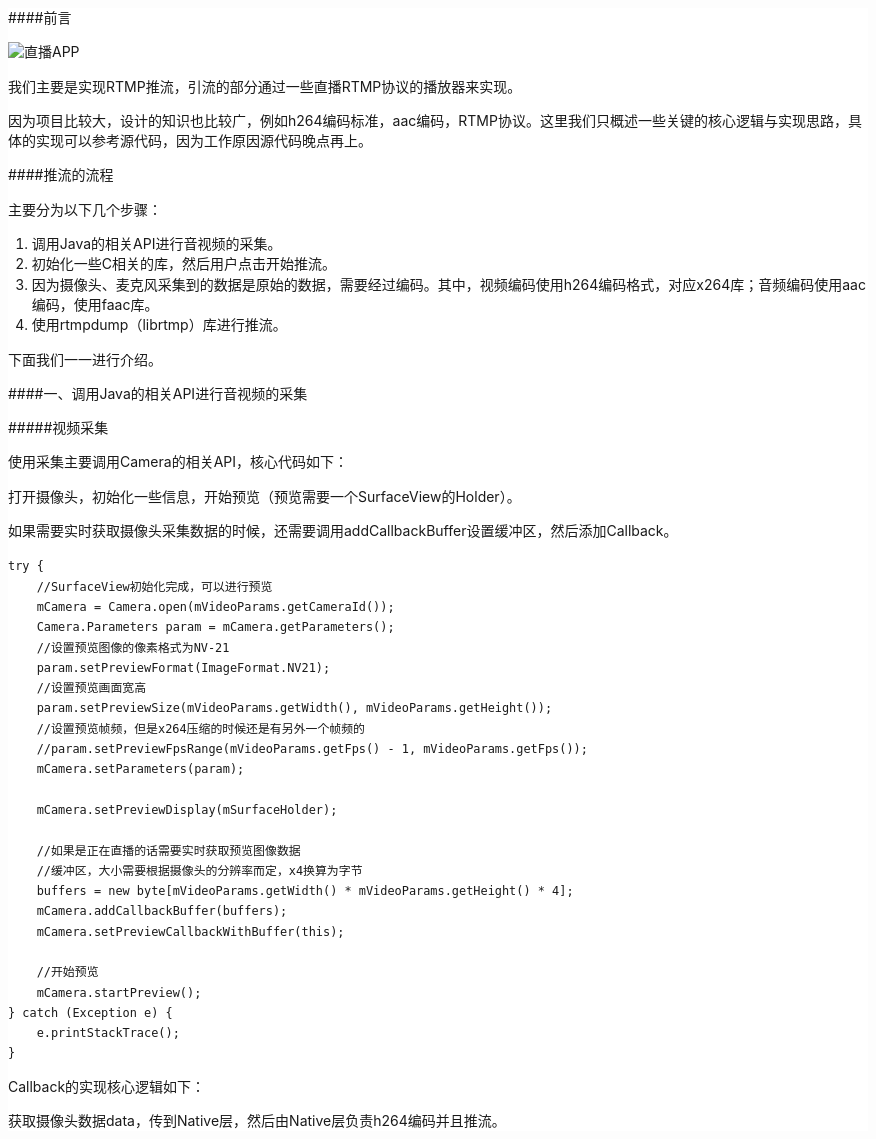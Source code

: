 ####前言

![直播APP](https://upload-images.jianshu.io/upload_images/2570030-5467ee60e90d8abd.png?imageMogr2/auto-orient/strip%7CimageView2/2/w/1240)


我们主要是实现RTMP推流，引流的部分通过一些直播RTMP协议的播放器来实现。

因为项目比较大，设计的知识也比较广，例如h264编码标准，aac编码，RTMP协议。这里我们只概述一些关键的核心逻辑与实现思路，具体的实现可以参考源代码，因为工作原因源代码晚点再上。

####推流的流程

主要分为以下几个步骤：

1. 调用Java的相关API进行音视频的采集。
2. 初始化一些C相关的库，然后用户点击开始推流。
3. 因为摄像头、麦克风采集到的数据是原始的数据，需要经过编码。其中，视频编码使用h264编码格式，对应x264库；音频编码使用aac编码，使用faac库。
4. 使用rtmpdump（librtmp）库进行推流。

下面我们一一进行介绍。

####一、调用Java的相关API进行音视频的采集

#####视频采集

使用采集主要调用Camera的相关API，核心代码如下：

打开摄像头，初始化一些信息，开始预览（预览需要一个SurfaceView的Holder）。

如果需要实时获取摄像头采集数据的时候，还需要调用addCallbackBuffer设置缓冲区，然后添加Callback。

	try {
		//SurfaceView初始化完成，可以进行预览
		mCamera = Camera.open(mVideoParams.getCameraId());
		Camera.Parameters param = mCamera.getParameters();
		//设置预览图像的像素格式为NV-21
		param.setPreviewFormat(ImageFormat.NV21);
		//设置预览画面宽高
		param.setPreviewSize(mVideoParams.getWidth(), mVideoParams.getHeight());
		//设置预览帧频，但是x264压缩的时候还是有另外一个帧频的
		//param.setPreviewFpsRange(mVideoParams.getFps() - 1, mVideoParams.getFps());
		mCamera.setParameters(param);
	
		mCamera.setPreviewDisplay(mSurfaceHolder);
		
		//如果是正在直播的话需要实时获取预览图像数据
		//缓冲区，大小需要根据摄像头的分辨率而定，x4换算为字节
		buffers = new byte[mVideoParams.getWidth() * mVideoParams.getHeight() * 4];
		mCamera.addCallbackBuffer(buffers);
		mCamera.setPreviewCallbackWithBuffer(this);
	
		//开始预览
		mCamera.startPreview();
	} catch (Exception e) {
		e.printStackTrace();
	}

Callback的实现核心逻辑如下：

获取摄像头数据data，传到Native层，然后由Native层负责h264编码并且推流。
